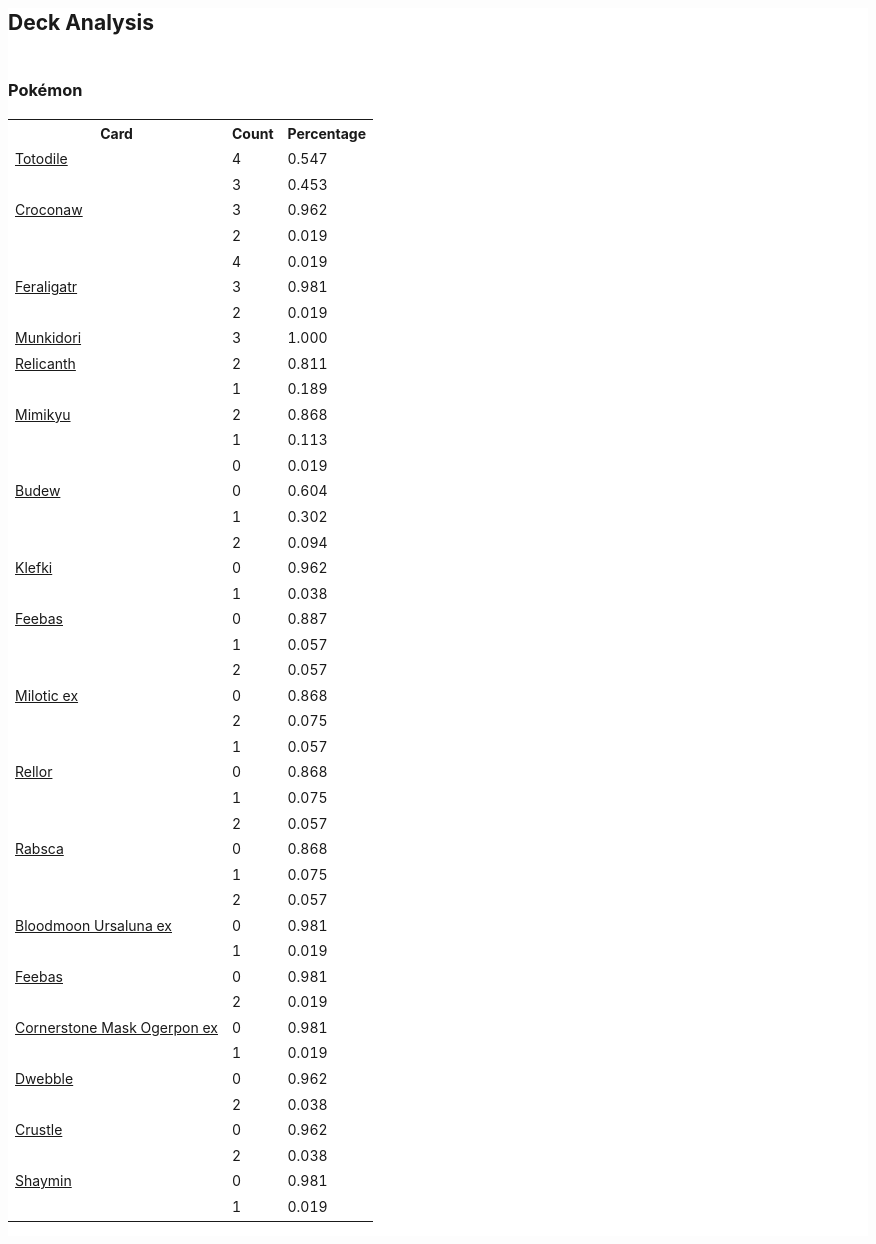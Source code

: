 
## Deck Analysis

<div style="display: flex; flex-wrap: wrap;">
<div style="flex: 1; margin-right: 10px;">
<h3>Pokémon</h3><table><tr><th>Card</th><th>Count</th><th>Percentage</th></tr><tr><td rowspan='2'><a href='https://limitlesstcg.com/cards/TEF/39'>Totodile</a></td><td>4</td><td>0.547</td></tr><tr><td>3</td><td>0.453</td></tr><tr><td rowspan='3'><a href='https://limitlesstcg.com/cards/TEF/40'>Croconaw</a></td><td>3</td><td>0.962</td></tr><tr><td>2</td><td>0.019</td></tr><tr><td>4</td><td>0.019</td></tr><tr><td rowspan='2'><a href='https://limitlesstcg.com/cards/TEF/41'>Feraligatr</a></td><td>3</td><td>0.981</td></tr><tr><td>2</td><td>0.019</td></tr><tr><td rowspan='1'><a href='https://limitlesstcg.com/cards/TWM/95'>Munkidori</a></td><td>3</td><td>1.000</td></tr><tr><td rowspan='2'><a href='https://limitlesstcg.com/cards/TEF/84'>Relicanth</a></td><td>2</td><td>0.811</td></tr><tr><td>1</td><td>0.189</td></tr><tr><td rowspan='3'><a href='https://limitlesstcg.com/cards/PAL/97'>Mimikyu</a></td><td>2</td><td>0.868</td></tr><tr><td>1</td><td>0.113</td></tr><tr><td>0</td><td>0.019</td></tr><tr><td rowspan='3'><a href='https://limitlesstcg.com/cards/PRE/4'>Budew</a></td><td>0</td><td>0.604</td></tr><tr><td>1</td><td>0.302</td></tr><tr><td>2</td><td>0.094</td></tr><tr><td rowspan='2'><a href='https://limitlesstcg.com/cards/SVI/96'>Klefki</a></td><td>0</td><td>0.962</td></tr><tr><td>1</td><td>0.038</td></tr><tr><td rowspan='3'><a href='https://limitlesstcg.com/cards/SSP/41'>Feebas</a></td><td>0</td><td>0.887</td></tr><tr><td>1</td><td>0.057</td></tr><tr><td>2</td><td>0.057</td></tr><tr><td rowspan='3'><a href='https://limitlesstcg.com/cards/SSP/42'>Milotic ex</a></td><td>0</td><td>0.868</td></tr><tr><td>2</td><td>0.075</td></tr><tr><td>1</td><td>0.057</td></tr><tr><td rowspan='3'><a href='https://limitlesstcg.com/cards/TEF/23'>Rellor</a></td><td>0</td><td>0.868</td></tr><tr><td>1</td><td>0.075</td></tr><tr><td>2</td><td>0.057</td></tr><tr><td rowspan='3'><a href='https://limitlesstcg.com/cards/TEF/24'>Rabsca</a></td><td>0</td><td>0.868</td></tr><tr><td>1</td><td>0.075</td></tr><tr><td>2</td><td>0.057</td></tr><tr><td rowspan='2'><a href='https://limitlesstcg.com/cards/TWM/141'>Bloodmoon Ursaluna ex</a></td><td>0</td><td>0.981</td></tr><tr><td>1</td><td>0.019</td></tr><tr><td rowspan='2'><a href='https://limitlesstcg.com/cards/PAR/35'>Feebas</a></td><td>0</td><td>0.981</td></tr><tr><td>2</td><td>0.019</td></tr><tr><td rowspan='2'><a href='https://limitlesstcg.com/cards/TWM/112'>Cornerstone Mask Ogerpon ex</a></td><td>0</td><td>0.981</td></tr><tr><td>1</td><td>0.019</td></tr><tr><td rowspan='2'><a href='https://limitlesstcg.com/cards/jp/SV9a/7?translate=en'>Dwebble</a></td><td>0</td><td>0.962</td></tr><tr><td>2</td><td>0.038</td></tr><tr><td rowspan='2'><a href='https://limitlesstcg.com/cards/jp/SV9a/8?translate=en'>Crustle</a></td><td>0</td><td>0.962</td></tr><tr><td>2</td><td>0.038</td></tr><tr><td rowspan='2'><a href='https://limitlesstcg.com/cards/jp/SV9a/6?translate=en'>Shaymin</a></td><td>0</td><td>0.981</td></tr><tr><td>1</td><td>0.019</td></tr></table>